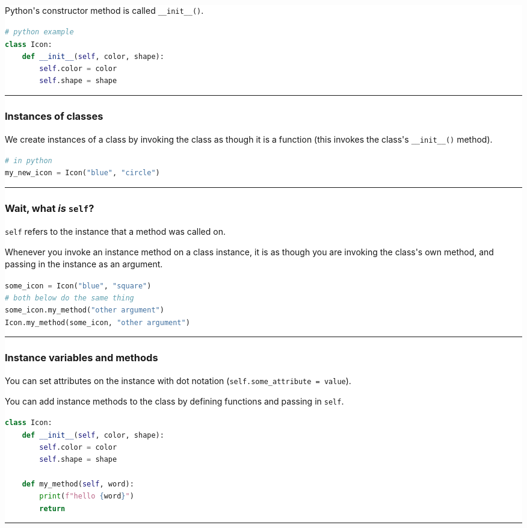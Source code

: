 Python's constructor method is called `__init__()`.

```python
# python example
class Icon:
    def __init__(self, color, shape):
        self.color = color
        self.shape = shape
```

---

### Instances of classes

We create instances of a class by invoking the class as though it is a function (this invokes the class's `__init__()` method).

```python
# in python
my_new_icon = Icon("blue", "circle")
```

---

### Wait, what _is_ `self`?

`self` refers to the instance that a method was called on.

Whenever you invoke an instance method on a class instance, it is as though you are invoking the class's own method, and passing in the instance as an argument.

```python
some_icon = Icon("blue", "square")
# both below do the same thing
some_icon.my_method("other argument")
Icon.my_method(some_icon, "other argument")
```

---

### Instance variables and methods

You can set attributes on the instance with dot notation (`self.some_attribute = value`).

You can add instance methods to the class by defining functions and passing in `self`.

```python
class Icon:
    def __init__(self, color, shape):
        self.color = color
        self.shape = shape

    def my_method(self, word):
        print(f"hello {word}")
        return
```

---
